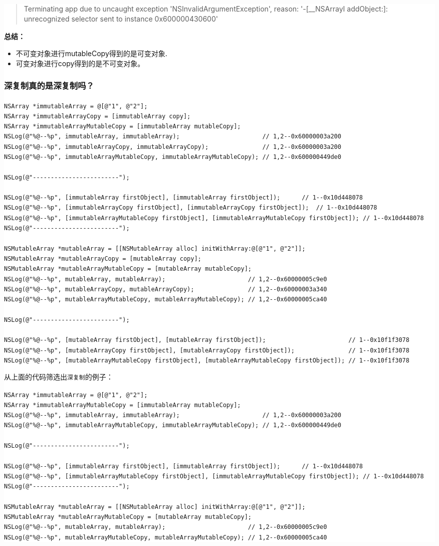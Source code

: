 > Terminating app due to uncaught exception 'NSInvalidArgumentException', reason: '-[__NSArrayI addObject:]: unrecognized selector sent to instance 0x600000430600'

**总结：**
- 不可变对象进行mutableCopy得到的是可变对象.
- 可变对象进行copy得到的是不可变对象。

### 深复制真的是深复制吗？


```ObjC
NSArray *immutableArray = @[@"1", @"2"];
NSArray *immutableArrayCopy = [immutableArray copy];
NSArray *immutableArrayMutableCopy = [immutableArray mutableCopy];
NSLog(@"%@--%p", immutableArray, immutableArray);                       // 1,2--0x60000003a200
NSLog(@"%@--%p", immutableArrayCopy, immutableArrayCopy);               // 1,2--0x60000003a200
NSLog(@"%@--%p", immutableArrayMutableCopy, immutableArrayMutableCopy); // 1,2--0x600000449de0

NSLog(@"------------------------");

NSLog(@"%@--%p", [immutableArray firstObject], [immutableArray firstObject]);      // 1--0x10d448078
NSLog(@"%@--%p", [immutableArrayCopy firstObject], [immutableArrayCopy firstObject]);  // 1--0x10d448078
NSLog(@"%@--%p", [immutableArrayMutableCopy firstObject], [immutableArrayMutableCopy firstObject]); // 1--0x10d448078
NSLog(@"------------------------");

NSMutableArray *mutableArray = [[NSMutableArray alloc] initWithArray:@[@"1", @"2"]];
NSMutableArray *mutableArrayCopy = [mutableArray copy];
NSMutableArray *mutableArrayMutableCopy = [mutableArray mutableCopy];
NSLog(@"%@--%p", mutableArray, mutableArray);                       // 1,2--0x60000005c9e0
NSLog(@"%@--%p", mutableArrayCopy, mutableArrayCopy);               // 1,2--0x60000003a340
NSLog(@"%@--%p", mutableArrayMutableCopy, mutableArrayMutableCopy); // 1,2--0x60000005ca40

NSLog(@"------------------------");

NSLog(@"%@--%p", [mutableArray firstObject], [mutableArray firstObject]);                       // 1--0x10f1f3078
NSLog(@"%@--%p", [mutableArrayCopy firstObject], [mutableArrayCopy firstObject]);               // 1--0x10f1f3078
NSLog(@"%@--%p", [mutableArrayMutableCopy firstObject], [mutableArrayMutableCopy firstObject]); // 1--0x10f1f3078
```


从上面的代码筛选出`深复制`的例子：


```ObjC
NSArray *immutableArray = @[@"1", @"2"];
NSArray *immutableArrayMutableCopy = [immutableArray mutableCopy];
NSLog(@"%@--%p", immutableArray, immutableArray);                       // 1,2--0x60000003a200
NSLog(@"%@--%p", immutableArrayMutableCopy, immutableArrayMutableCopy); // 1,2--0x600000449de0

NSLog(@"------------------------");

NSLog(@"%@--%p", [immutableArray firstObject], [immutableArray firstObject]);      // 1--0x10d448078
NSLog(@"%@--%p", [immutableArrayMutableCopy firstObject], [immutableArrayMutableCopy firstObject]); // 1--0x10d448078
NSLog(@"------------------------");

NSMutableArray *mutableArray = [[NSMutableArray alloc] initWithArray:@[@"1", @"2"]];
NSMutableArray *mutableArrayMutableCopy = [mutableArray mutableCopy];
NSLog(@"%@--%p", mutableArray, mutableArray);                       // 1,2--0x60000005c9e0
NSLog(@"%@--%p", mutableArrayMutableCopy, mutableArrayMutableCopy); // 1,2--0x60000005ca40
```
